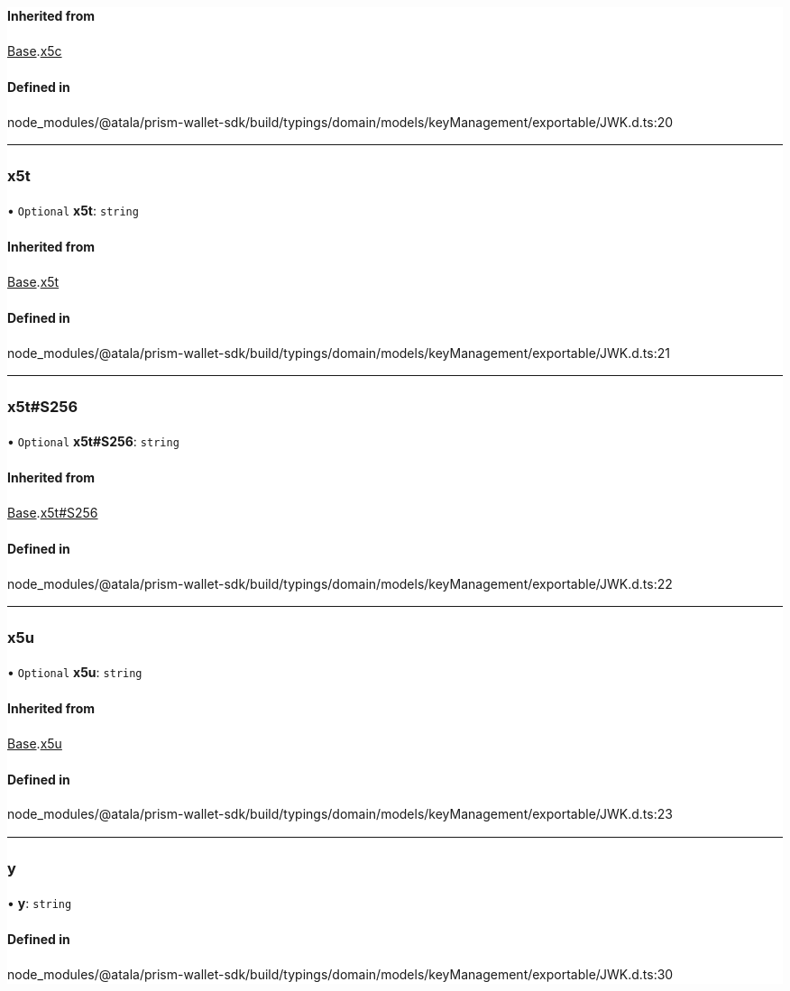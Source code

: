 #### Inherited from

[Base](database.WALLET_SDK_DOMAIN.JWK.Base.md).[x5c](database.WALLET_SDK_DOMAIN.JWK.Base.md#x5c)

#### Defined in

node_modules/@atala/prism-wallet-sdk/build/typings/domain/models/keyManagement/exportable/JWK.d.ts:20

___

### x5t

• `Optional` **x5t**: `string`

#### Inherited from

[Base](database.WALLET_SDK_DOMAIN.JWK.Base.md).[x5t](database.WALLET_SDK_DOMAIN.JWK.Base.md#x5t)

#### Defined in

node_modules/@atala/prism-wallet-sdk/build/typings/domain/models/keyManagement/exportable/JWK.d.ts:21

___

### x5t#S256

• `Optional` **x5t#S256**: `string`

#### Inherited from

[Base](database.WALLET_SDK_DOMAIN.JWK.Base.md).[x5t#S256](database.WALLET_SDK_DOMAIN.JWK.Base.md#x5t#s256)

#### Defined in

node_modules/@atala/prism-wallet-sdk/build/typings/domain/models/keyManagement/exportable/JWK.d.ts:22

___

### x5u

• `Optional` **x5u**: `string`

#### Inherited from

[Base](database.WALLET_SDK_DOMAIN.JWK.Base.md).[x5u](database.WALLET_SDK_DOMAIN.JWK.Base.md#x5u)

#### Defined in

node_modules/@atala/prism-wallet-sdk/build/typings/domain/models/keyManagement/exportable/JWK.d.ts:23

___

### y

• **y**: `string`

#### Defined in

node_modules/@atala/prism-wallet-sdk/build/typings/domain/models/keyManagement/exportable/JWK.d.ts:30
